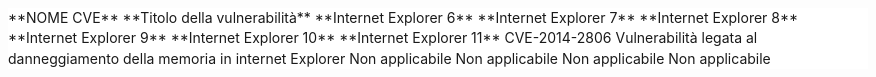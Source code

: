 </td>
</tr>
<tr>
<td style="border:1px solid black;">
**NOME CVE**

</td>
<td style="border:1px solid black;">
**Titolo della vulnerabilità**

</td>
<td style="border:1px solid black;">
**Internet Explorer 6**

</td>
<td style="border:1px solid black;">
**Internet Explorer 7**

</td>
<td style="border:1px solid black;">
**Internet Explorer 8**

</td>
<td style="border:1px solid black;">
**Internet Explorer 9**

</td>
<td style="border:1px solid black;" colspan="2">
**Internet Explorer 10**

</td>
<td style="border:1px solid black;" colspan="2">
**Internet Explorer 11**

</td>
</tr>
<tr>
<td style="border:1px solid black;">
CVE-2014-2806

</td>
<td style="border:1px solid black;">
Vulnerabilità legata al danneggiamento della memoria in internet Explorer

</td>
<td style="border:1px solid black;">
Non applicabile

</td>
<td style="border:1px solid black;">
Non applicabile

</td>
<td style="border:1px solid black;">
Non applicabile

</td>
<td style="border:1px solid black;">
Non applicabile
